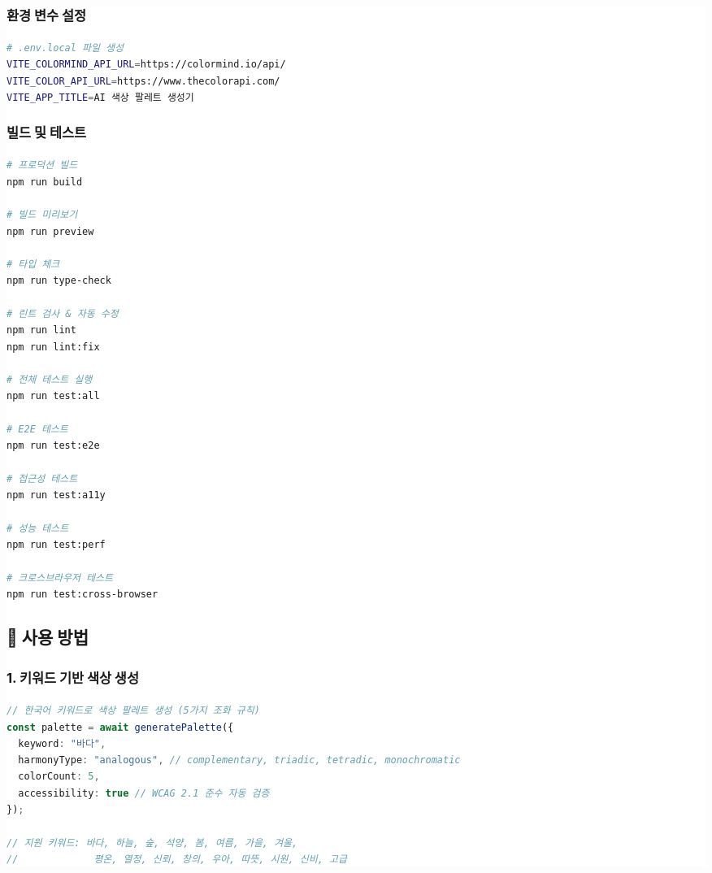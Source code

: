 ### 환경 변수 설정

```bash
# .env.local 파일 생성
VITE_COLORMIND_API_URL=https://colormind.io/api/
VITE_COLOR_API_URL=https://www.thecolorapi.com/
VITE_APP_TITLE=AI 색상 팔레트 생성기
```

### 빌드 및 테스트

```bash
# 프로덕션 빌드
npm run build

# 빌드 미리보기
npm run preview

# 타입 체크
npm run type-check

# 린트 검사 & 자동 수정
npm run lint
npm run lint:fix

# 전체 테스트 실행
npm run test:all

# E2E 테스트
npm run test:e2e

# 접근성 테스트
npm run test:a11y

# 성능 테스트
npm run test:perf

# 크로스브라우저 테스트
npm run test:cross-browser
```

## 🎯 사용 방법

### 1. 키워드 기반 색상 생성
```typescript
// 한국어 키워드로 색상 팔레트 생성 (5가지 조화 규칙)
const palette = await generatePalette({
  keyword: "바다",
  harmonyType: "analogous", // complementary, triadic, tetradic, monochromatic
  colorCount: 5,
  accessibility: true // WCAG 2.1 준수 자동 검증
});

// 지원 키워드: 바다, 하늘, 숲, 석양, 봄, 여름, 가을, 겨울,
//             평온, 열정, 신뢰, 창의, 우아, 따뜻, 시원, 신비, 고급
```
